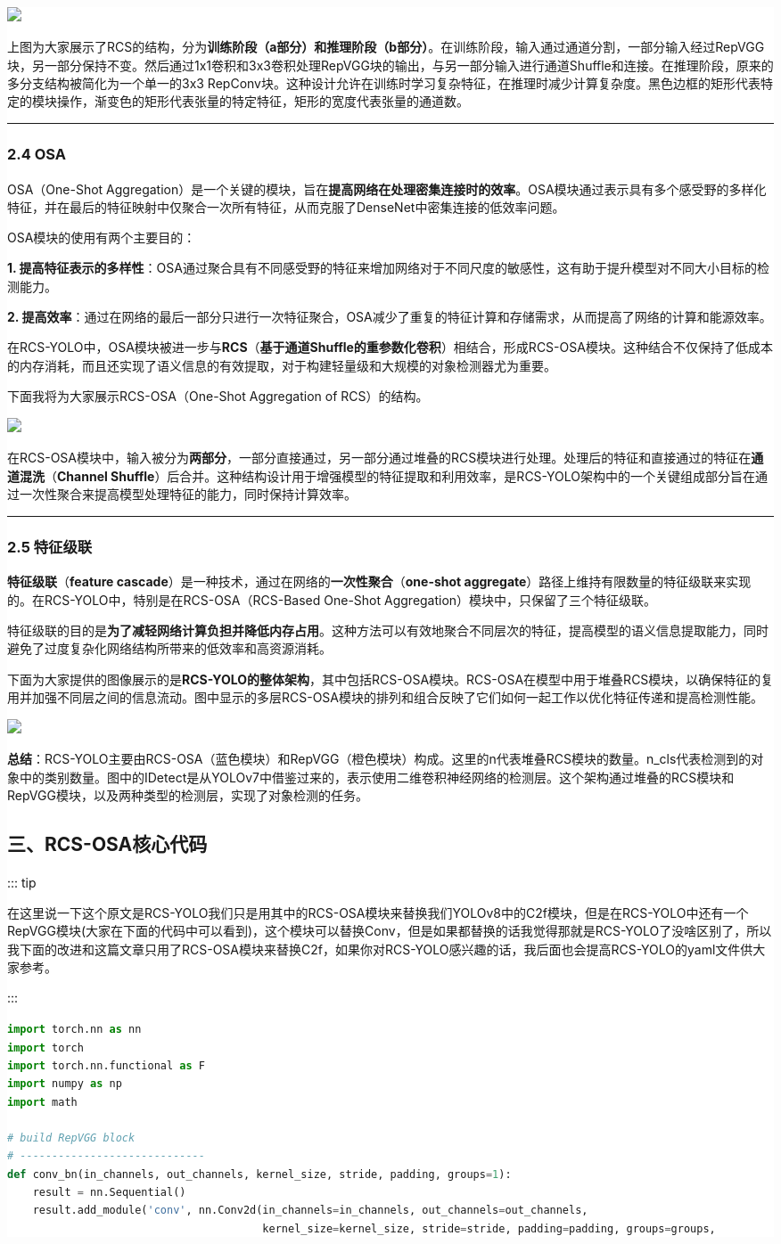 ![](https://yangyang666.oss-cn-chengdu.aliyuncs.com/typoraImages/a458150c59d9451db0840343a69e6178.png)

上图为大家展示了RCS的结构，分为**训练阶段（a部分）**和**推理阶段（b部分）**。在训练阶段，输入通过通道分割，一部分输入经过RepVGG块，另一部分保持不变。然后通过1x1卷积和3x3卷积处理RepVGG块的输出，与另一部分输入进行通道Shuffle和连接。在推理阶段，原来的多分支结构被简化为一个单一的3x3 RepConv块。这种设计允许在训练时学习复杂特征，在推理时减少计算复杂度。黑色边框的矩形代表特定的模块操作，渐变色的矩形代表张量的特定特征，矩形的宽度代表张量的通道数。 

* * *

### 2.4 **OSA**

OSA（One-Shot Aggregation）是一个关键的模块，旨在**提高网络在处理密集连接时的效率**。OSA模块通过表示具有多个感受野的多样化特征，并在最后的特征映射中仅聚合一次所有特征，从而克服了DenseNet中密集连接的低效率问题。

OSA模块的使用有两个主要目的：

**1\. 提高特征表示的多样性**：OSA通过聚合具有不同感受野的特征来增加网络对于不同尺度的敏感性，这有助于提升模型对不同大小目标的检测能力。

**2\. 提高效率**：通过在网络的最后一部分只进行一次特征聚合，OSA减少了重复的特征计算和存储需求，从而提高了网络的计算和能源效率。

在RCS-YOLO中，OSA模块被进一步与**RCS**（**基于通道Shuffle的重参数化卷积**）相结合，形成RCS-OSA模块。这种结合不仅保持了低成本的内存消耗，而且还实现了语义信息的有效提取，对于构建轻量级和大规模的对象检测器尤为重要。

下面我将为大家展示RCS-OSA（One-Shot Aggregation of RCS）的结构。

![](https://yangyang666.oss-cn-chengdu.aliyuncs.com/typoraImages/0af965b12aad43579fbc2e8b3c27ece0.png)

在RCS-OSA模块中，输入被分为**两部分**，一部分直接通过，另一部分通过堆叠的RCS模块进行处理。处理后的特征和直接通过的特征在**通道混洗**（**Channel Shuffle**）后合并。这种结构设计用于增强模型的特征提取和利用效率，是RCS-YOLO架构中的一个关键组成部分旨在通过一次性聚合来提高模型处理特征的能力，同时保持计算效率。

* * *

### 2.5 **特征级联**

**特征级联**（**feature cascade**）是一种技术，通过在网络的**一次性聚合**（**one-shot aggregate**）路径上维持有限数量的特征级联来实现的。在RCS-YOLO中，特别是在RCS-OSA（RCS-Based One-Shot Aggregation）模块中，只保留了三个特征级联。

特征级联的目的是**为了减轻网络计算负担并降低内存占用**。这种方法可以有效地聚合不同层次的特征，提高模型的语义信息提取能力，同时避免了过度复杂化网络结构所带来的低效率和高资源消耗。

下面为大家提供的图像展示的是**RCS-YOLO的整体架构**，其中包括RCS-OSA模块。RCS-OSA在模型中用于堆叠RCS模块，以确保特征的复用并加强不同层之间的信息流动。图中显示的多层RCS-OSA模块的排列和组合反映了它们如何一起工作以优化特征传递和提高检测性能。

![](https://yangyang666.oss-cn-chengdu.aliyuncs.com/typoraImages/22539b73994f4ead8b6d283889e6bf9b.png)

**总结**：RCS-YOLO主要由RCS-OSA（蓝色模块）和RepVGG（橙色模块）构成。这里的n代表堆叠RCS模块的数量。n\_cls代表检测到的对象中的类别数量。图中的IDetect是从YOLOv7中借鉴过来的，表示使用二维卷积神经网络的检测层。这个架构通过堆叠的RCS模块和RepVGG模块，以及两种类型的检测层，实现了对象检测的任务。 

三、RCS-OSA核心代码
-------------

::: tip

在这里说一下这个原文是RCS-YOLO我们只是用其中的RCS-OSA模块来替换我们YOLOv8中的C2f模块，但是在RCS-YOLO中还有一个RepVGG模块(大家在下面的代码中可以看到)，这个模块可以替换Conv，但是如果都替换的话我觉得那就是RCS-YOLO了没啥区别了，所以我下面的改进和这篇文章只用了RCS-OSA模块来替换C2f，如果你对RCS-YOLO感兴趣的话，我后面也会提高RCS-YOLO的yaml文件供大家参考。

:::

```python
import torch.nn as nn
import torch
import torch.nn.functional as F
import numpy as np
import math
 
# build RepVGG block
# -----------------------------
def conv_bn(in_channels, out_channels, kernel_size, stride, padding, groups=1):
    result = nn.Sequential()
    result.add_module('conv', nn.Conv2d(in_channels=in_channels, out_channels=out_channels,
                                        kernel_size=kernel_size, stride=stride, padding=padding, groups=groups,
```